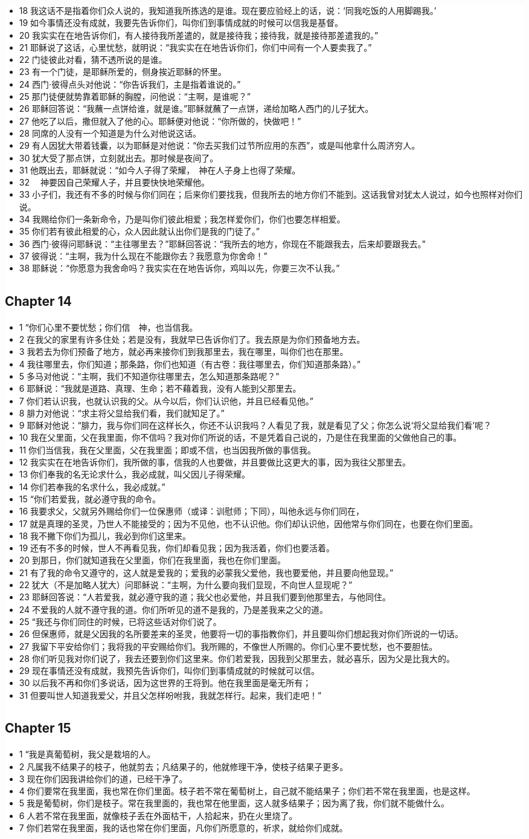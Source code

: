 - 18 我这话不是指着你们众人说的，我知道我所拣选的是谁。现在要应验经上的话，说：‘同我吃饭的人用脚踢我。’
- 19 如今事情还没有成就，我要先告诉你们，叫你们到事情成就的时候可以信我是基督。
- 20 我实实在在地告诉你们，有人接待我所差遣的，就是接待我；接待我，就是接待那差遣我的。”
- 21 耶稣说了这话，心里忧愁，就明说：“我实实在在地告诉你们，你们中间有一个人要卖我了。”
- 22 门徒彼此对看，猜不透所说的是谁。
- 23 有一个门徒，是耶稣所爱的，侧身挨近耶稣的怀里。
- 24 西门·彼得点头对他说：“你告诉我们，主是指着谁说的。”
- 25 那门徒便就势靠着耶稣的胸膛，问他说：“主啊，是谁呢？”
- 26 耶稣回答说：“我蘸一点饼给谁，就是谁。”耶稣就蘸了一点饼，递给加略人西门的儿子犹大。
- 27 他吃了以后，撒但就入了他的心。耶稣便对他说：“你所做的，快做吧！”
- 28 同席的人没有一个知道是为什么对他说这话。
- 29 有人因犹大带着钱囊，以为耶稣是对他说：“你去买我们过节所应用的东西”，或是叫他拿什么周济穷人。
- 30 犹大受了那点饼，立刻就出去。那时候是夜间了。
- 31 他既出去，耶稣就说：“如今人子得了荣耀，　神在人子身上也得了荣耀。
- 32 　神要因自己荣耀人子，并且要快快地荣耀他。
- 33 小子们，我还有不多的时候与你们同在；后来你们要找我，但我所去的地方你们不能到。这话我曾对犹太人说过，如今也照样对你们说。
- 34 我赐给你们一条新命令，乃是叫你们彼此相爱；我怎样爱你们，你们也要怎样相爱。
- 35 你们若有彼此相爱的心，众人因此就认出你们是我的门徒了。”
- 36 西门·彼得问耶稣说：“主往哪里去？”耶稣回答说：“我所去的地方，你现在不能跟我去，后来却要跟我去。”
- 37 彼得说：“主啊，我为什么现在不能跟你去？我愿意为你舍命！”
- 38 耶稣说：“你愿意为我舍命吗？我实实在在地告诉你，鸡叫以先，你要三次不认我。”
## Chapter 14
- 1 “你们心里不要忧愁；你们信　神，也当信我。
- 2 在我父的家里有许多住处；若是没有，我就早已告诉你们了。我去原是为你们预备地方去。
- 3 我若去为你们预备了地方，就必再来接你们到我那里去，我在哪里，叫你们也在那里。
- 4 我往哪里去，你们知道；那条路，你们也知道（有古卷：我往哪里去，你们知道那条路）。”
- 5 多马对他说：“主啊，我们不知道你往哪里去，怎么知道那条路呢？”
- 6 耶稣说：“我就是道路、真理、生命；若不藉着我，没有人能到父那里去。
- 7 你们若认识我，也就认识我的父。从今以后，你们认识他，并且已经看见他。”
- 8 腓力对他说：“求主将父显给我们看，我们就知足了。”
- 9 耶稣对他说：“腓力，我与你们同在这样长久，你还不认识我吗？人看见了我，就是看见了父；你怎么说‘将父显给我们看’呢？
- 10 我在父里面，父在我里面，你不信吗？我对你们所说的话，不是凭着自己说的，乃是住在我里面的父做他自己的事。
- 11 你们当信我，我在父里面，父在我里面；即或不信，也当因我所做的事信我。
- 12 我实实在在地告诉你们，我所做的事，信我的人也要做，并且要做比这更大的事，因为我往父那里去。
- 13 你们奉我的名无论求什么，我必成就，叫父因儿子得荣耀。
- 14 你们若奉我的名求什么，我必成就。”
- 15 “你们若爱我，就必遵守我的命令。
- 16 我要求父，父就另外赐给你们一位保惠师（或译：训慰师；下同），叫他永远与你们同在，
- 17 就是真理的圣灵，乃世人不能接受的；因为不见他，也不认识他。你们却认识他，因他常与你们同在，也要在你们里面。
- 18 我不撇下你们为孤儿，我必到你们这里来。
- 19 还有不多的时候，世人不再看见我，你们却看见我；因为我活着，你们也要活着。
- 20 到那日，你们就知道我在父里面，你们在我里面，我也在你们里面。
- 21 有了我的命令又遵守的，这人就是爱我的；爱我的必蒙我父爱他，我也要爱他，并且要向他显现。”
- 22 犹大（不是加略人犹大）问耶稣说：“主啊，为什么要向我们显现，不向世人显现呢？”
- 23 耶稣回答说：“人若爱我，就必遵守我的道；我父也必爱他，并且我们要到他那里去，与他同住。
- 24 不爱我的人就不遵守我的道。你们所听见的道不是我的，乃是差我来之父的道。
- 25 “我还与你们同住的时候，已将这些话对你们说了。
- 26 但保惠师，就是父因我的名所要差来的圣灵，他要将一切的事指教你们，并且要叫你们想起我对你们所说的一切话。
- 27 我留下平安给你们；我将我的平安赐给你们。我所赐的，不像世人所赐的。你们心里不要忧愁，也不要胆怯。
- 28 你们听见我对你们说了，我去还要到你们这里来。你们若爱我，因我到父那里去，就必喜乐，因为父是比我大的。
- 29 现在事情还没有成就，我预先告诉你们，叫你们到事情成就的时候就可以信。
- 30 以后我不再和你们多说话，因为这世界的王将到。他在我里面是毫无所有；
- 31 但要叫世人知道我爱父，并且父怎样吩咐我，我就怎样行。起来，我们走吧！”
## Chapter 15
- 1 “我是真葡萄树，我父是栽培的人。
- 2 凡属我不结果子的枝子，他就剪去；凡结果子的，他就修理干净，使枝子结果子更多。
- 3 现在你们因我讲给你们的道，已经干净了。
- 4 你们要常在我里面，我也常在你们里面。枝子若不常在葡萄树上，自己就不能结果子；你们若不常在我里面，也是这样。
- 5 我是葡萄树，你们是枝子。常在我里面的，我也常在他里面，这人就多结果子；因为离了我，你们就不能做什么。
- 6 人若不常在我里面，就像枝子丢在外面枯干，人拾起来，扔在火里烧了。
- 7 你们若常在我里面，我的话也常在你们里面，凡你们所愿意的，祈求，就给你们成就。